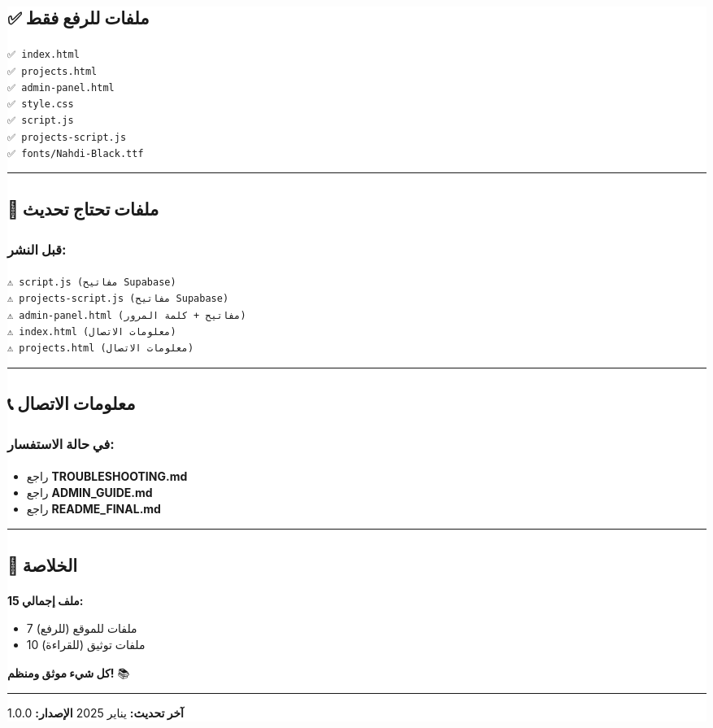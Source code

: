 
## ✅ ملفات للرفع فقط

```
✅ index.html
✅ projects.html
✅ admin-panel.html
✅ style.css
✅ script.js
✅ projects-script.js
✅ fonts/Nahdi-Black.ttf
```

---

## 🎨 ملفات تحتاج تحديث

### قبل النشر:
```
⚠️ script.js (مفاتيح Supabase)
⚠️ projects-script.js (مفاتيح Supabase)
⚠️ admin-panel.html (مفاتيح + كلمة المرور)
⚠️ index.html (معلومات الاتصال)
⚠️ projects.html (معلومات الاتصال)
```

---

## 📞 معلومات الاتصال

### في حالة الاستفسار:
- راجع **TROUBLESHOOTING.md**
- راجع **ADMIN_GUIDE.md**
- راجع **README_FINAL.md**

---

## 🎉 الخلاصة

**15 ملف إجمالي:**
- 7 ملفات للموقع (للرفع)
- 10 ملفات توثيق (للقراءة)

**كل شيء موثق ومنظم!** 📚

---

**آخر تحديث:** يناير 2025
**الإصدار:** 1.0.0
